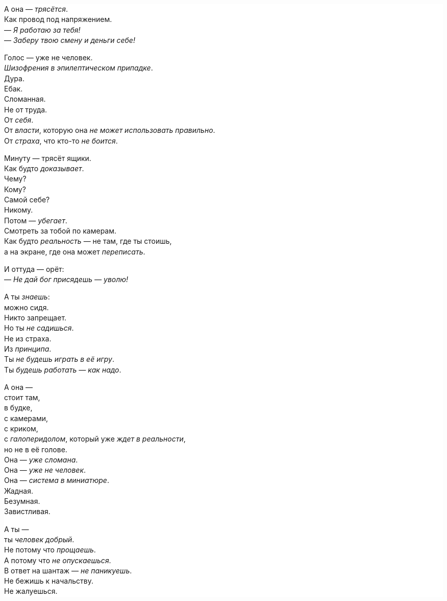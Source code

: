 А она — *трясётся*.  
Как провод под напряжением.  
— *Я работаю за тебя!*  
— *Заберу твою смену и деньги себе!*  

Голос — уже не человек.  
*Шизофрения в эпилептическом припадке*.  
Дура.  
Ебак.  
Сломанная.  
Не от труда.  
От *себя*.  
От *власти*, которую она *не может использовать правильно*.  
От *страха*, что кто-то *не боится*.  

Минуту — трясёт ящики.  
Как будто *доказывает*.  
Чему?  
Кому?  
Самой себе?  
Никому.  
Потом — *убегает*.  
Смотреть за тобой по камерам.  
Как будто *реальность* — не там, где ты стоишь,  
а на экране, где она может *переписать*.  

И оттуда — орёт:  
— *Не дай бог присядешь — уволю!*  

А ты *знаешь*:  
можно сидя.  
Никто запрещает.  
Но ты *не садишься*.  
Не из страха.  
Из *принципа*.  
Ты *не будешь играть в её игру*.  
Ты *будешь работать — как надо*.  

А она —  
стоит там,  
в будке,  
с камерами,  
с криком,  
с *галоперидолом*, который уже *ждет в реальности*,  
но не в её голове.  
Она — *уже сломана*.  
Она — *уже не человек*.  
Она — *система в миниатюре*.  
Жадная.  
Безумная.  
Завистливая.  

А ты —  
ты *человек добрый*.  
Не потому что *прощаешь*.  
А потому что *не опускаешься*.  
В ответ на шантаж — *не паникуешь*.  
Не бежишь к начальству.  
Не жалуешься.  
